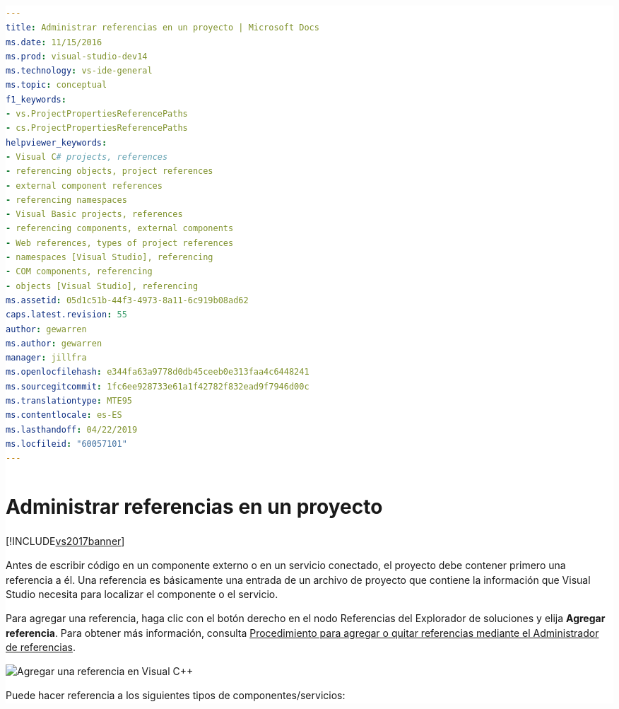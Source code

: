 ```yaml
---
title: Administrar referencias en un proyecto | Microsoft Docs
ms.date: 11/15/2016
ms.prod: visual-studio-dev14
ms.technology: vs-ide-general
ms.topic: conceptual
f1_keywords:
- vs.ProjectPropertiesReferencePaths
- cs.ProjectPropertiesReferencePaths
helpviewer_keywords:
- Visual C# projects, references
- referencing objects, project references
- external component references
- referencing namespaces
- Visual Basic projects, references
- referencing components, external components
- Web references, types of project references
- namespaces [Visual Studio], referencing
- COM components, referencing
- objects [Visual Studio], referencing
ms.assetid: 05d1c51b-44f3-4973-8a11-6c919b08ad62
caps.latest.revision: 55
author: gewarren
ms.author: gewarren
manager: jillfra
ms.openlocfilehash: e344fa63a9778d0db45ceeb0e313faa4c6448241
ms.sourcegitcommit: 1fc6ee928733e61a1f42782f832ead9f7946d00c
ms.translationtype: MTE95
ms.contentlocale: es-ES
ms.lasthandoff: 04/22/2019
ms.locfileid: "60057101"
---
```

# <a name="managing-references-in-a-project"></a>Administrar referencias en un proyecto
[!INCLUDE[vs2017banner](../includes/vs2017banner.md)]

Antes de escribir código en un componente externo o en un servicio conectado, el proyecto debe contener primero una referencia a él. Una referencia es básicamente una entrada de un archivo de proyecto que contiene la información que Visual Studio necesita para localizar el componente o el servicio.  
  
 Para agregar una referencia, haga clic con el botón derecho en el nodo Referencias del Explorador de soluciones y elija **Agregar referencia**. Para obtener más información, consulta [Procedimiento para agregar o quitar referencias mediante el Administrador de referencias](../ide/how-to-add-or-remove-references-by-using-the-reference-manager.md).  
  
 ![Agregar una referencia en Visual C&#43;&#43;](../ide/media/vs2015-cpp-add-reference.png "vs2015_cpp_add_reference")  
  
 Puede hacer referencia a los siguientes tipos de componentes/servicios:  
  